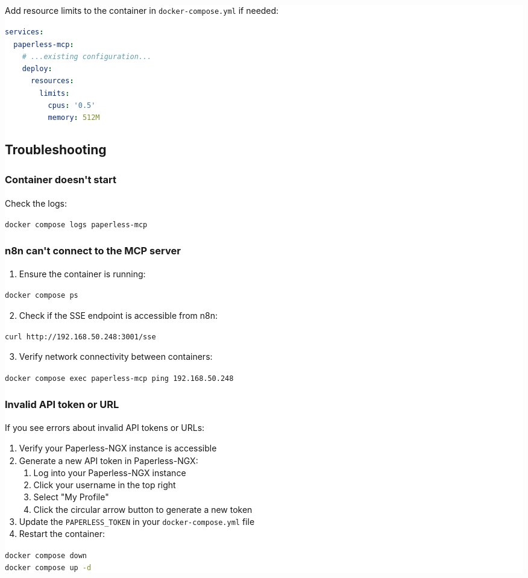 Add resource limits to the container in `docker-compose.yml` if needed:

```yaml
services:
  paperless-mcp:
    # ...existing configuration...
    deploy:
      resources:
        limits:
          cpus: '0.5'
          memory: 512M
```

## Troubleshooting

### Container doesn't start

Check the logs:

```bash
docker compose logs paperless-mcp
```

### n8n can't connect to the MCP server

1. Ensure the container is running:
```bash
docker compose ps
```

2. Check if the SSE endpoint is accessible from n8n:
```bash
curl http://192.168.50.248:3001/sse
```

3. Verify network connectivity between containers:
```bash
docker compose exec paperless-mcp ping 192.168.50.248
```

### Invalid API token or URL

If you see errors about invalid API tokens or URLs:

1. Verify your Paperless-NGX instance is accessible
2. Generate a new API token in Paperless-NGX:
   1. Log into your Paperless-NGX instance
   2. Click your username in the top right
   3. Select "My Profile"
   4. Click the circular arrow button to generate a new token
3. Update the `PAPERLESS_TOKEN` in your `docker-compose.yml` file
4. Restart the container:
```bash
docker compose down
docker compose up -d
```
